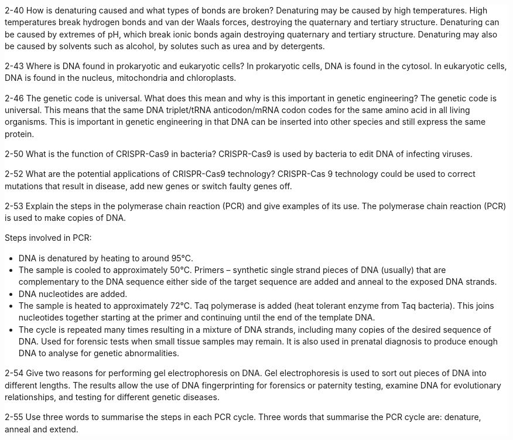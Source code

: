 
2-40 How is denaturing caused and what types of bonds are broken?
Denaturing may be caused by high temperatures. High temperatures break hydrogen bonds and van der Waals forces, destroying the quaternary and tertiary structure. Denaturing can be caused by extremes of pH, which break ionic bonds again destroying quaternary and tertiary structure. Denaturing may also be caused by solvents such as alcohol, by solutes such as urea and by detergents.




2-43 Where is DNA found in prokaryotic and eukaryotic cells?
In prokaryotic cells, DNA is found in the cytosol. In eukaryotic cells, DNA is found in the nucleus, mitochondria and chloroplasts.


2-46 The genetic code is universal. What does this mean and why is this important in genetic engineering?
The genetic code is universal. This means that the same DNA triplet/tRNA anticodon/mRNA codon codes for the same amino acid in all living organisms. This is important in genetic engineering in that DNA can be inserted into other species and still express the same protein.


2-50 What is the function of CRISPR-Cas9 in bacteria?
CRISPR-Cas9 is used by bacteria to edit DNA of infecting viruses.




2-52 What are the potential applications of CRISPR-Cas9 technology?
CRISPR-Cas 9 technology could be used to correct mutations that result in disease, add new genes or switch faulty genes off.


2-53 Explain the steps in the polymerase chain reaction (PCR) and give examples of its use.
The polymerase chain reaction (PCR) is used to make copies of DNA.

Steps involved in PCR:
- DNA is denatured by heating to around 95°C.
- The sample is cooled to approximately 50°C. Primers – synthetic single strand pieces of DNA (usually) that are complementary to the DNA sequence either side of the target sequence are added and anneal to the exposed DNA strands.
- DNA nucleotides are added.
- The sample is heated to approximately 72°C. Taq polymerase is added (heat tolerant enzyme from Taq bacteria). This joins nucleotides together starting at the primer and continuing until the end of the template DNA.
- The cycle is repeated many times resulting in a mixture of DNA strands, including many copies of the desired sequence of DNA.
Used for forensic tests when small tissue samples may remain. It is also used in prenatal diagnosis to produce enough DNA to analyse for genetic abnormalities.


2-54 Give two reasons for performing gel electrophoresis on DNA.
Gel electrophoresis is used to sort out pieces of DNA into different lengths. The results allow the use of DNA fingerprinting for forensics or paternity testing, examine DNA for evolutionary relationships, and testing for different genetic diseases.


2-55 Use three words to summarise the steps in each PCR cycle.
Three words that summarise the PCR cycle are: denature, anneal and extend.
